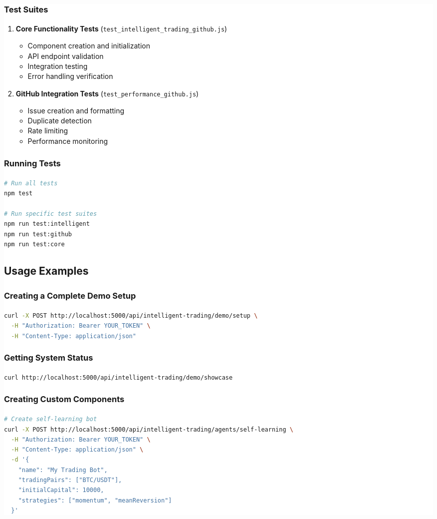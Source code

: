### Test Suites
1. **Core Functionality Tests** (`test_intelligent_trading_github.js`)
   - Component creation and initialization
   - API endpoint validation
   - Integration testing
   - Error handling verification

2. **GitHub Integration Tests** (`test_performance_github.js`)
   - Issue creation and formatting
   - Duplicate detection
   - Rate limiting
   - Performance monitoring

### Running Tests
```bash
# Run all tests
npm test

# Run specific test suites
npm run test:intelligent
npm run test:github
npm run test:core
```

## Usage Examples

### Creating a Complete Demo Setup
```bash
curl -X POST http://localhost:5000/api/intelligent-trading/demo/setup \
  -H "Authorization: Bearer YOUR_TOKEN" \
  -H "Content-Type: application/json"
```

### Getting System Status
```bash
curl http://localhost:5000/api/intelligent-trading/demo/showcase
```

### Creating Custom Components
```bash
# Create self-learning bot
curl -X POST http://localhost:5000/api/intelligent-trading/agents/self-learning \
  -H "Authorization: Bearer YOUR_TOKEN" \
  -H "Content-Type: application/json" \
  -d '{
    "name": "My Trading Bot",
    "tradingPairs": ["BTC/USDT"],
    "initialCapital": 10000,
    "strategies": ["momentum", "meanReversion"]
  }'
```

